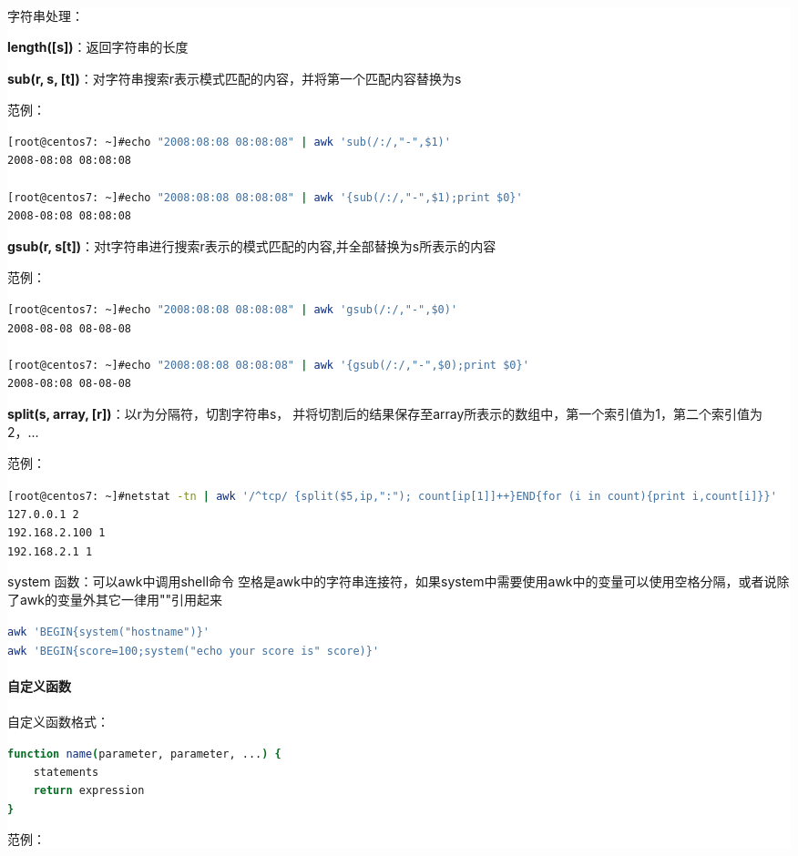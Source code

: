 字符串处理：

**length([s])**：返回字符串的长度

**sub(r, s, [t])**：对字符串搜索r表示模式匹配的内容，并将第一个匹配内容替换为s

范例：

```bash
[root@centos7: ~]#echo "2008:08:08 08:08:08" | awk 'sub(/:/,"-",$1)'
2008-08:08 08:08:08

[root@centos7: ~]#echo "2008:08:08 08:08:08" | awk '{sub(/:/,"-",$1);print $0}'
2008-08:08 08:08:08
```

**gsub(r, s[t])**：对t字符串进行搜索r表示的模式匹配的内容,并全部替换为s所表示的内容

范例：

```bash
[root@centos7: ~]#echo "2008:08:08 08:08:08" | awk 'gsub(/:/,"-",$0)'
2008-08-08 08-08-08

[root@centos7: ~]#echo "2008:08:08 08:08:08" | awk '{gsub(/:/,"-",$0);print $0}'
2008-08:08 08-08-08
```

**split(s, array, [r])**：以r为分隔符，切割字符串s， 并将切割后的结果保存至array所表示的数组中，第一个索引值为1，第二个索引值为2，...

范例：

```bash
[root@centos7: ~]#netstat -tn | awk '/^tcp/ {split($5,ip,":"); count[ip[1]]++}END{for (i in count){print i,count[i]}}'
127.0.0.1 2
192.168.2.100 1
192.168.2.1 1
```

system 函数：可以awk中调用shell命令
空格是awk中的字符串连接符，如果system中需要使用awk中的变量可以使用空格分隔，或者说除了awk的变量外其它一律用""引用起来

```bash
awk 'BEGIN{system("hostname")}'
awk 'BEGIN{score=100;system("echo your score is" score)}'
```

#### 自定义函数

自定义函数格式：

```bash
function name(parameter, parameter, ...) {
	statements
	return expression
}
```

范例：
